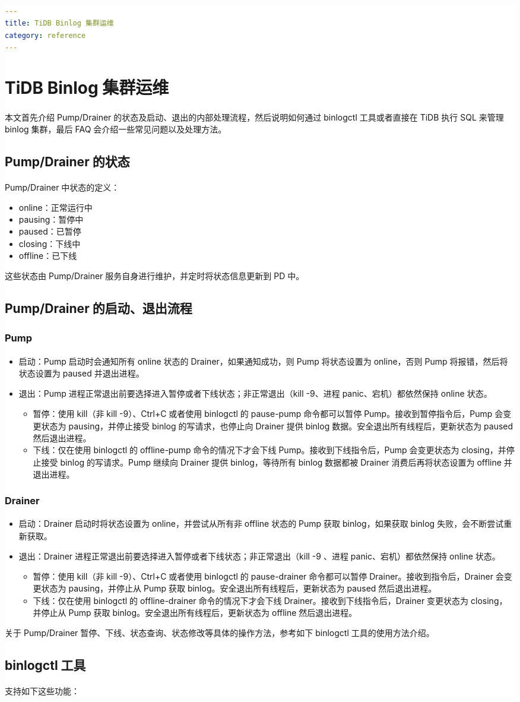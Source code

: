 ```yaml
---
title: TiDB Binlog 集群运维
category: reference
---
```


# TiDB Binlog 集群运维

本文首先介绍 Pump/Drainer 的状态及启动、退出的内部处理流程，然后说明如何通过 binlogctl 工具或者直接在 TiDB 执行 SQL 来管理 binlog 集群，最后 FAQ 会介绍一些常见问题以及处理方法。

## Pump/Drainer 的状态

Pump/Drainer 中状态的定义：

* online：正常运行中
* pausing：暂停中
* paused：已暂停
* closing：下线中
* offline：已下线

这些状态由 Pump/Drainer 服务自身进行维护，并定时将状态信息更新到 PD 中。

## Pump/Drainer 的启动、退出流程

### Pump

* 启动：Pump 启动时会通知所有 online 状态的 Drainer，如果通知成功，则 Pump 将状态设置为 online，否则 Pump 将报错，然后将状态设置为 paused 并退出进程。
* 退出：Pump 进程正常退出前要选择进入暂停或者下线状态；非正常退出（kill -9、进程 panic、宕机）都依然保持 online 状态。

    * 暂停：使用 kill（非 kill -9）、Ctrl+C 或者使用 binlogctl 的 pause-pump 命令都可以暂停 Pump。接收到暂停指令后，Pump 会变更状态为 pausing，并停止接受 binlog 的写请求，也停止向 Drainer 提供 binlog 数据。安全退出所有线程后，更新状态为 paused 然后退出进程。
    * 下线：仅在使用 binlogctl 的 offline-pump 命令的情况下才会下线 Pump。接收到下线指令后，Pump 会变更状态为 closing，并停止接受 binlog 的写请求。Pump 继续向 Drainer 提供 binlog，等待所有 binlog 数据都被 Drainer 消费后再将状态设置为 offline 并退出进程。

### Drainer

* 启动：Drainer 启动时将状态设置为 online，并尝试从所有非 offline 状态的 Pump 获取 binlog，如果获取 binlog 失败，会不断尝试重新获取。
* 退出：Drainer 进程正常退出前要选择进入暂停或者下线状态；非正常退出（kill -9 、进程 panic、宕机）都依然保持 online 状态。

    * 暂停：使用 kill（非 kill -9）、Ctrl+C 或者使用 binlogctl 的 pause-drainer 命令都可以暂停 Drainer。接收到指令后，Drainer 会变更状态为 pausing，并停止从 Pump 获取 binlog。安全退出所有线程后，更新状态为 paused 然后退出进程。
    * 下线：仅在使用 binlogctl 的 offline-drainer 命令的情况下才会下线 Drainer。接收到下线指令后，Drainer 变更状态为 closing，并停止从 Pump 获取 binlog。安全退出所有线程后，更新状态为 offline 然后退出进程。

关于 Pump/Drainer 暂停、下线、状态查询、状态修改等具体的操作方法，参考如下 binlogctl 工具的使用方法介绍。

## binlogctl 工具

支持如下这些功能：
